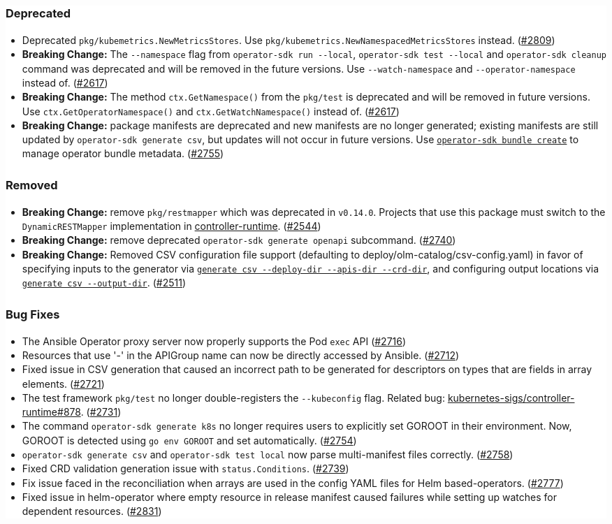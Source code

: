 ### Deprecated

- Deprecated `pkg/kubemetrics.NewMetricsStores`. Use `pkg/kubemetrics.NewNamespacedMetricsStores` instead. ([#2809](https://github.com/operator-framework/operator-sdk/pull/2809))
- **Breaking Change:** The `--namespace` flag from `operator-sdk run --local`, `operator-sdk test --local` and `operator-sdk cleanup` command was deprecated and will be removed in the future versions. Use `--watch-namespace` and `--operator-namespace`  instead of. ([#2617](https://github.com/operator-framework/operator-sdk/pull/2617))
- **Breaking Change:** The method `ctx.GetNamespace()` from the `pkg/test` is deprecated and will be removed in future versions. Use `ctx.GetOperatorNamespace()` and `ctx.GetWatchNamespace()` instead of. ([#2617](https://github.com/operator-framework/operator-sdk/pull/2617))
- **Breaking Change:** package manifests are deprecated and new manifests are no longer generated; existing manifests are still updated by `operator-sdk generate csv`, but updates will not occur in future versions. Use [`operator-sdk bundle create`](https://github.com/operator-framework/operator-sdk/blob/v0.17.0/website/content/en/docs/cli/operator-sdk_bundle_create.md) to manage operator bundle metadata. ([#2755](https://github.com/operator-framework/operator-sdk/pull/2755))

### Removed

- **Breaking Change:** remove `pkg/restmapper` which was deprecated in `v0.14.0`. Projects that use this package must switch to the `DynamicRESTMapper` implementation in [controller-runtime](https://godoc.org/github.com/kubernetes-sigs/controller-runtime/pkg/client/apiutil#NewDynamicRESTMapper). ([#2544](https://github.com/operator-framework/operator-sdk/pull/2544))
- **Breaking Change:** remove deprecated `operator-sdk generate openapi` subcommand. ([#2740](https://github.com/operator-framework/operator-sdk/pull/2740))
- **Breaking Change:** Removed CSV configuration file support (defaulting to deploy/olm-catalog/csv-config.yaml) in favor of specifying inputs to the generator via [`generate csv --deploy-dir --apis-dir --crd-dir`](https://github.com/operator-framework/operator-sdk/blob/v0.17.0/website/content/en/docs/cli/operator-sdk_generate_csv.md#options), and configuring output locations via [`generate csv --output-dir`](https://github.com/operator-framework/operator-sdk/blob/v0.17.0/website/content/en/docs/cli/operator-sdk_generate_csv.md#options). ([#2511](https://github.com/operator-framework/operator-sdk/pull/2511))

### Bug Fixes

- The Ansible Operator proxy server now properly supports the Pod `exec` API ([#2716](https://github.com/operator-framework/operator-sdk/pull/2716))
- Resources that use '-' in the APIGroup name can now be directly accessed by Ansible. ([#2712](https://github.com/operator-framework/operator-sdk/pull/2712))
- Fixed issue in CSV generation that caused an incorrect path to be generated for descriptors on types that are fields in array elements. ([#2721](https://github.com/operator-framework/operator-sdk/pull/2721))
- The test framework `pkg/test` no longer double-registers the `--kubeconfig` flag. Related bug: [kubernetes-sigs/controller-runtime#878](https://github.com/kubernetes-sigs/controller-runtime/issues/878). ([#2731](https://github.com/operator-framework/operator-sdk/pull/2731))
- The command `operator-sdk generate k8s` no longer requires users to explicitly set GOROOT in their environment. Now, GOROOT is detected using `go env GOROOT` and set automatically. ([#2754](https://github.com/operator-framework/operator-sdk/pull/2754))
- `operator-sdk generate csv` and `operator-sdk test local` now parse multi-manifest files correctly. ([#2758](https://github.com/operator-framework/operator-sdk/pull/2758))
- Fixed CRD validation generation issue with `status.Conditions`. ([#2739](https://github.com/operator-framework/operator-sdk/pull/2739))
- Fix issue faced in the reconciliation when arrays are used in the config YAML files for Helm based-operators. ([#2777](https://github.com/operator-framework/operator-sdk/pull/2777))
- Fixed issue in helm-operator where empty resource in release manifest caused failures while setting up watches for dependent resources. ([#2831](https://github.com/operator-framework/operator-sdk/pull/2831))
